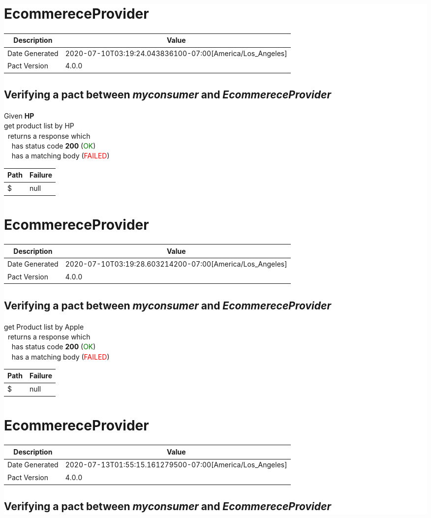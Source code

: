 # EcommereceProvider

| Description    | Value |
| -------------- | ----- |
| Date Generated | 2020-07-10T03:19:24.043836100-07:00[America/Los_Angeles] |
| Pact Version   | 4.0.0 |
## Verifying a pact between _myconsumer_ and _EcommereceProvider_

Given **HP**  
get product list by HP  
&nbsp;&nbsp;returns a response which  
&nbsp;&nbsp;&nbsp;&nbsp;has status code **200** (<span style='color:green'>OK</span>)  
&nbsp;&nbsp;&nbsp;&nbsp;has a matching body (<span style='color:red'>FAILED</span>)  

| Path | Failure |
| ---- | ------- |
|$|null|

# EcommereceProvider

| Description    | Value |
| -------------- | ----- |
| Date Generated | 2020-07-10T03:19:28.603214200-07:00[America/Los_Angeles] |
| Pact Version   | 4.0.0 |
## Verifying a pact between _myconsumer_ and _EcommereceProvider_

get Product list by Apple  
&nbsp;&nbsp;returns a response which  
&nbsp;&nbsp;&nbsp;&nbsp;has status code **200** (<span style='color:green'>OK</span>)  
&nbsp;&nbsp;&nbsp;&nbsp;has a matching body (<span style='color:red'>FAILED</span>)  

| Path | Failure |
| ---- | ------- |
|$|null|

# EcommereceProvider

| Description    | Value |
| -------------- | ----- |
| Date Generated | 2020-07-13T01:55:15.161279500-07:00[America/Los_Angeles] |
| Pact Version   | 4.0.0 |
## Verifying a pact between _myconsumer_ and _EcommereceProvider_
